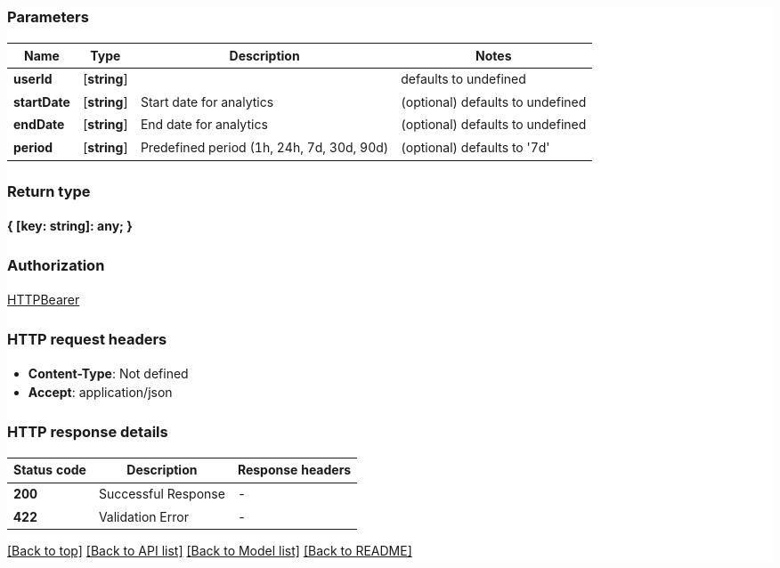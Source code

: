 
### Parameters

|Name | Type | Description  | Notes|
|------------- | ------------- | ------------- | -------------|
| **userId** | [**string**] |  | defaults to undefined|
| **startDate** | [**string**] | Start date for analytics | (optional) defaults to undefined|
| **endDate** | [**string**] | End date for analytics | (optional) defaults to undefined|
| **period** | [**string**] | Predefined period (1h, 24h, 7d, 30d, 90d) | (optional) defaults to '7d'|


### Return type

**{ [key: string]: any; }**

### Authorization

[HTTPBearer](../README.md#HTTPBearer)

### HTTP request headers

 - **Content-Type**: Not defined
 - **Accept**: application/json


### HTTP response details
| Status code | Description | Response headers |
|-------------|-------------|------------------|
|**200** | Successful Response |  -  |
|**422** | Validation Error |  -  |

[[Back to top]](#) [[Back to API list]](../README.md#documentation-for-api-endpoints) [[Back to Model list]](../README.md#documentation-for-models) [[Back to README]](../README.md)

